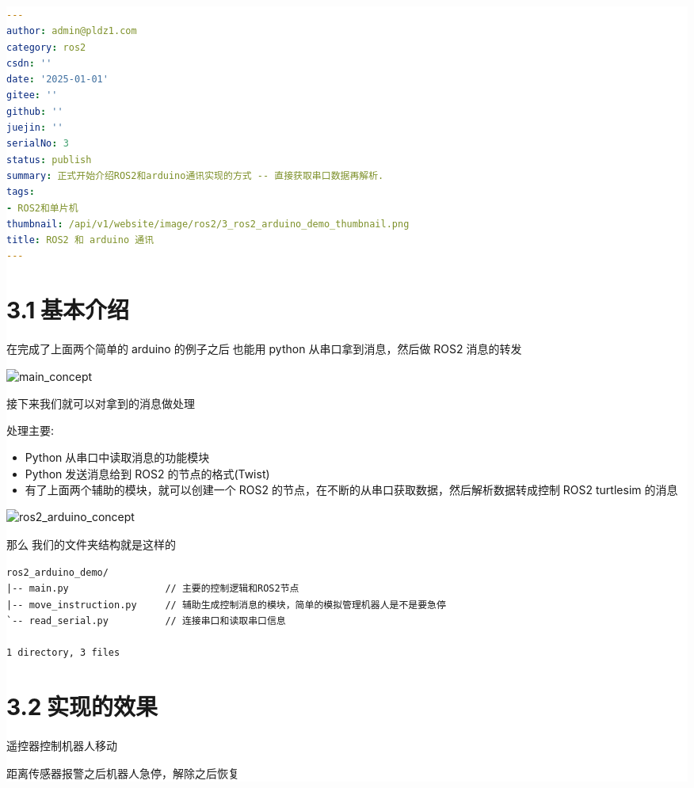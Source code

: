 ```yaml
---
author: admin@pldz1.com
category: ros2
csdn: ''
date: '2025-01-01'
gitee: ''
github: ''
juejin: ''
serialNo: 3
status: publish
summary: 正式开始介绍ROS2和arduino通讯实现的方式 -- 直接获取串口数据再解析.
tags:
- ROS2和单片机
thumbnail: /api/v1/website/image/ros2/3_ros2_arduino_demo_thumbnail.png
title: ROS2 和 arduino 通讯
---
```


# 3.1 基本介绍

在完成了上面两个简单的 arduino 的例子之后 也能用 python 从串口拿到消息，然后做 ROS2 消息的转发

![main_concept](/api/v1/website/image/ros2/3_main_concept.png)

接下来我们就可以对拿到的消息做处理

处理主要:

- Python 从串口中读取消息的功能模块
- Python 发送消息给到 ROS2 的节点的格式(Twist)
- 有了上面两个辅助的模块，就可以创建一个 ROS2 的节点，在不断的从串口获取数据，然后解析数据转成控制 ROS2 turtlesim 的消息

![ros2_arduino_concept](/api/v1/website/image/ros2/3_ros2_arduino_concept.png)

那么 我们的文件夹结构就是这样的

```shell
ros2_arduino_demo/
|-- main.py                 // 主要的控制逻辑和ROS2节点
|-- move_instruction.py     // 辅助生成控制消息的模块，简单的模拟管理机器人是不是要急停
`-- read_serial.py          // 连接串口和读取串口信息

1 directory, 3 files

```

# 3.2 实现的效果

遥控器控制机器人移动

距离传感器报警之后机器人急停，解除之后恢复
